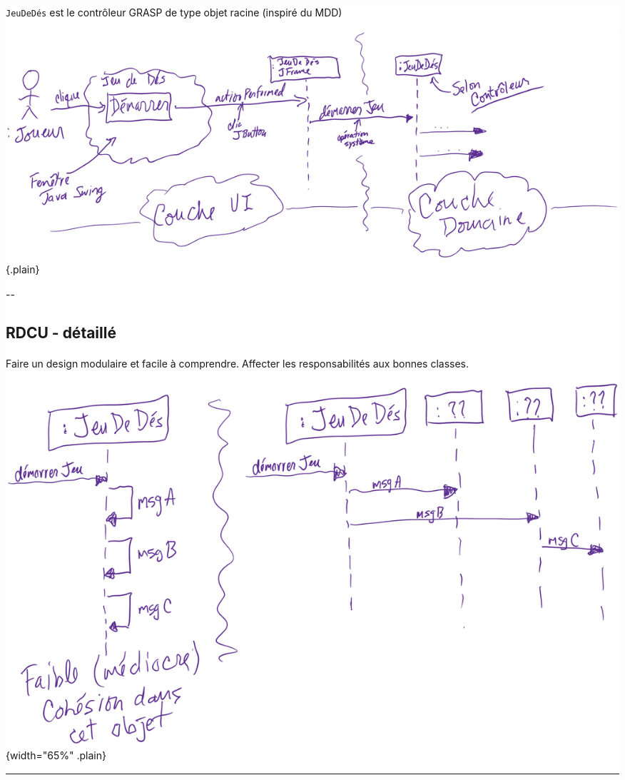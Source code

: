 `JeuDeDés` est le contrôleur GRASP de type objet racine (inspiré du MDD)

![Swing et JeuDeDés](assets/SwingJeuDeDesControleur.png){.plain}

--



## RDCU - détaillé 

Faire un design modulaire et facile à comprendre. Affecter les responsabilités aux bonnes classes.

![Swing et JeuDeDés](assets/cohesion_RDCU.png){width="65%" .plain}

---